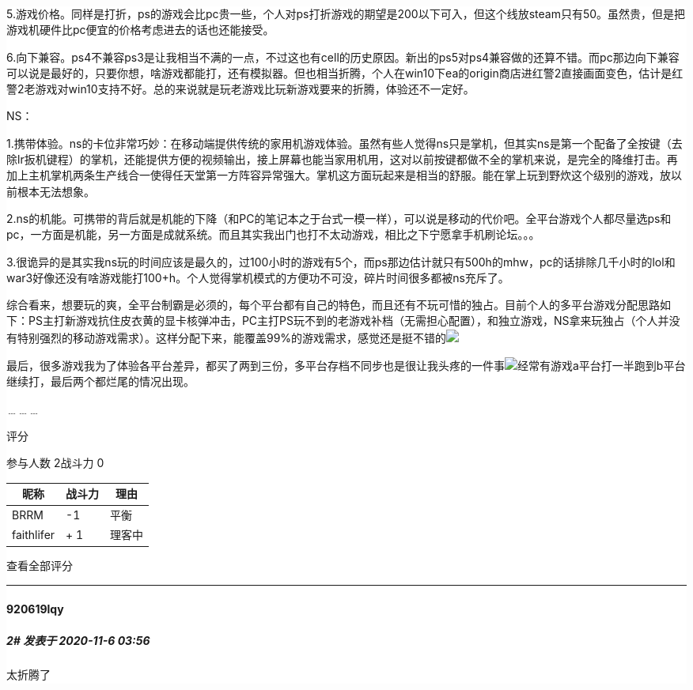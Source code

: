 
5.游戏价格。同样是打折，ps的游戏会比pc贵一些，个人对ps打折游戏的期望是200以下可入，但这个线放steam只有50。虽然贵，但是把游戏机硬件比pc便宜的价格考虑进去的话也还能接受。


6.向下兼容。ps4不兼容ps3是让我相当不满的一点，不过这也有cell的历史原因。新出的ps5对ps4兼容做的还算不错。而pc那边向下兼容可以说是最好的，只要你想，啥游戏都能打，还有模拟器。但也相当折腾，个人在win10下ea的origin商店进红警2直接画面变色，估计是红警2老游戏对win10支持不好。总的来说就是玩老游戏比玩新游戏要来的折腾，体验还不一定好。


NS：


1.携带体验。ns的卡位非常巧妙：在移动端提供传统的家用机游戏体验。虽然有些人觉得ns只是掌机，但其实ns是第一个配备了全按键（去除lr扳机键程）的掌机，还能提供方便的视频输出，接上屏幕也能当家用机用，这对以前按键都做不全的掌机来说，是完全的降维打击。再加上主机掌机两条生产线合一使得任天堂第一方阵容异常强大。掌机这方面玩起来是相当的舒服。能在掌上玩到野炊这个级别的游戏，放以前根本无法想象。


2.ns的机能。可携带的背后就是机能的下降（和PC的笔记本之于台式一模一样），可以说是移动的代价吧。全平台游戏个人都尽量选ps和pc，一方面是机能，另一方面是成就系统。而且其实我出门也打不太动游戏，相比之下宁愿拿手机刷论坛。。。


3.很诡异的是其实我ns玩的时间应该是最久的，过100小时的游戏有5个，而ps那边估计就只有500h的mhw，pc的话排除几千小时的lol和war3好像还没有啥游戏能打100+h。个人觉得掌机模式的方便功不可没，碎片时间很多都被ns充斥了。


综合看来，想要玩的爽，全平台制霸是必须的，每个平台都有自己的特色，而且还有不玩可惜的独占。目前个人的多平台游戏分配思路如下：PS主打新游戏抗住皮衣黄的显卡核弹冲击，PC主打PS玩不到的老游戏补档（无需担心配置），和独立游戏，NS拿来玩独占（个人并没有特别强烈的移动游戏需求）。这样分配下来，能覆盖99%的游戏需求，感觉还是挺不错的<img src="https://static.saraba1st.com/image/smiley/face2017/072.png" referrerpolicy="no-referrer">


最后，很多游戏我为了体验各平台差异，都买了两到三份，多平台存档不同步也是很让我头疼的一件事<img src="https://static.saraba1st.com/image/smiley/face2017/001.png" referrerpolicy="no-referrer">经常有游戏a平台打一半跑到b平台继续打，最后两个都烂尾的情况出现。



﹍﹍﹍

评分





 参与人数 2战斗力 0

|昵称|战斗力|理由|
|----|---|---|
| BRRM|-1|平衡|
| faithlifer| + 1|理客中|



查看全部评分






*****

####  920619lqy  
##### 2#       发表于 2020-11-6 03:56




太折腾了



